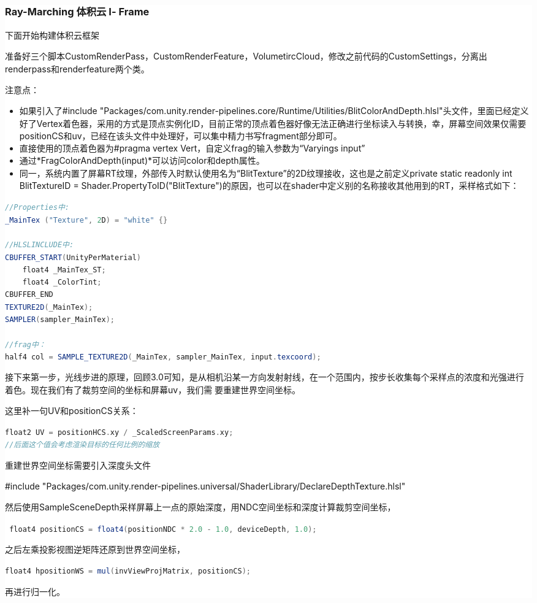 ### Ray-Marching 体积云 Ⅰ- Frame

下面开始构建体积云框架

准备好三个脚本CustomRenderPass，CustomRenderFeature，VolumetircCloud，修改之前代码的CustomSettings，分离出renderpass和renderfeature两个类。

注意点：

- 如果引入了#include "Packages/com.unity.render-pipelines.core/Runtime/Utilities/BlitColorAndDepth.hlsl"头文件，里面已经定义好了Vertex着色器，采用的方式是顶点实例化ID，目前正常的顶点着色器好像无法正确进行坐标读入与转换，幸，屏幕空间效果仅需要positionCS和uv，已经在该头文件中处理好，可以集中精力书写fragment部分即可。
- 直接使用的顶点着色器为#pragma vertex Vert，自定义frag的输入参数为“Varyings input”
- 通过*FragColorAndDepth(input)*可以访问color和depth属性。
- 同一，系统内置了屏幕RT纹理，外部传入时默认使用名为“BlitTexture”的2D纹理接收，这也是之前定义private static readonly int BlitTextureID = Shader.PropertyToID("BlitTexture")的原因，也可以在shader中定义别的名称接收其他用到的RT，采样格式如下：

```c#
//Properties中:
_MainTex ("Texture", 2D) = "white" {}

//HLSLINCLUDE中:
CBUFFER_START(UnityPerMaterial)
	float4 _MainTex_ST;
	float4 _ColorTint;
CBUFFER_END
TEXTURE2D(_MainTex);
SAMPLER(sampler_MainTex);
   
//frag中：
half4 col = SAMPLE_TEXTURE2D(_MainTex, sampler_MainTex, input.texcoord);
```

接下来第一步，光线步进的原理，回顾3.0可知，是从相机沿某一方向发射射线，在一个范围内，按步长收集每个采样点的浓度和光强进行着色。现在我们有了裁剪空间的坐标和屏幕uv，我们需 要重建世界空间坐标。

这里补一句UV和positionCS关系：

```c++
float2 UV = positionHCS.xy / _ScaledScreenParams.xy;
//后面这个值会考虑渲染目标的任何比例的缩放
```

重建世界空间坐标需要引入深度头文件

#include "Packages/com.unity.render-pipelines.universal/ShaderLibrary/DeclareDepthTexture.hlsl"

然后使用SampleSceneDepth采样屏幕上一点的原始深度，用NDC空间坐标和深度计算裁剪空间坐标，

```glsl
 float4 positionCS = float4(positionNDC * 2.0 - 1.0, deviceDepth, 1.0);
```

之后左乘投影视图逆矩阵还原到世界空间坐标，

```glsl
float4 hpositionWS = mul(invViewProjMatrix, positionCS);
```

再进行归一化。
